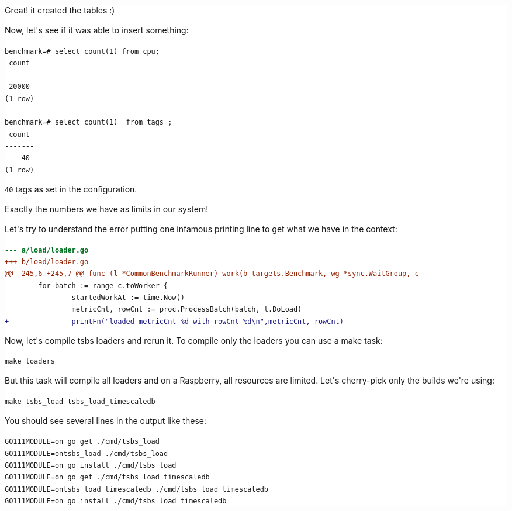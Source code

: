 Great! it created the tables  :)

Now, let's see if it was able to insert something:

```
benchmark=# select count(1) from cpu;
 count
-------
 20000
(1 row)

benchmark=# select count(1)  from tags ;
 count
-------
    40
(1 row)
```

`40` tags as set in the configuration.

Exactly the numbers we have as limits in our system!

Let's try to understand the error putting one infamous printing line to get what we have in the context:

```diff
--- a/load/loader.go
+++ b/load/loader.go
@@ -245,6 +245,7 @@ func (l *CommonBenchmarkRunner) work(b targets.Benchmark, wg *sync.WaitGroup, c
        for batch := range c.toWorker {
                startedWorkAt := time.Now()
                metricCnt, rowCnt := proc.ProcessBatch(batch, l.DoLoad)
+               printFn("loaded metricCnt %d with rowCnt %d\n",metricCnt, rowCnt)
```

Now, let's compile tsbs loaders and rerun it. To compile only the loaders
you can use a make task:

```
make loaders
```

But this task will compile all loaders and on a Raspberry, all resources are
limited. Let's cherry-pick only the builds we're using:

```
make tsbs_load tsbs_load_timescaledb
```

You should see several lines in the output like these:

```
GO111MODULE=on go get ./cmd/tsbs_load
GO111MODULE=ontsbs_load ./cmd/tsbs_load
GO111MODULE=on go install ./cmd/tsbs_load
GO111MODULE=on go get ./cmd/tsbs_load_timescaledb
GO111MODULE=ontsbs_load_timescaledb ./cmd/tsbs_load_timescaledb
GO111MODULE=on go install ./cmd/tsbs_load_timescaledb
```
